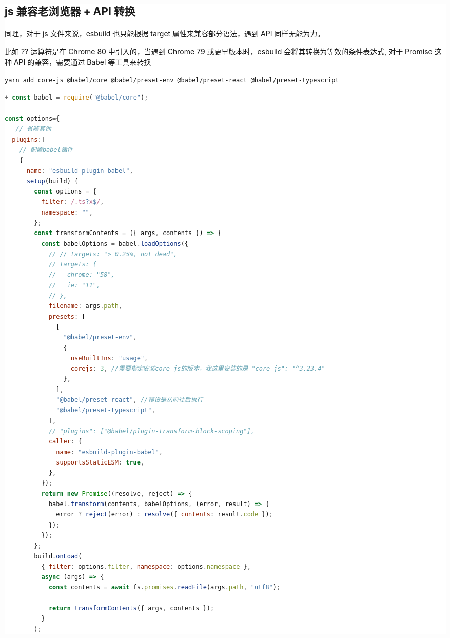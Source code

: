 
## js 兼容老浏览器 + API 转换

同理，对于 js 文件来说，esbuild 也只能根据 target 属性来兼容部分语法，遇到 API 同样无能为力。

比如 ?? 运算符是在 Chrome 80 中引入的，当遇到 Chrome 79 或更早版本时，esbuild 会将其转换为等效的条件表达式, 对于 Promise 这种 API 的兼容，需要通过 Babel 等工具来转换

```shell
yarn add core-js @babel/core @babel/preset-env @babel/preset-react @babel/preset-typescript
```

```js
+ const babel = require("@babel/core");

const options={
   // 省略其他
  plugins:[
    // 配置babel插件
    {
      name: "esbuild-plugin-babel",
      setup(build) {
        const options = {
          filter: /.ts?x$/,
          namespace: "",
        };
        const transformContents = ({ args, contents }) => {
          const babelOptions = babel.loadOptions({
            // // targets: "> 0.25%, not dead",
            // targets: {
            //   chrome: "58",
            //   ie: "11",
            // },
            filename: args.path,
            presets: [
              [
                "@babel/preset-env",
                {
                  useBuiltIns: "usage",
                  corejs: 3, //需要指定安装core-js的版本，我这里安装的是 "core-js": "^3.23.4"
                },
              ],
              "@babel/preset-react", //预设是从前往后执行
              "@babel/preset-typescript",
            ],
            // "plugins": ["@babel/plugin-transform-block-scoping"],
            caller: {
              name: "esbuild-plugin-babel",
              supportsStaticESM: true,
            },
          });
          return new Promise((resolve, reject) => {
            babel.transform(contents, babelOptions, (error, result) => {
              error ? reject(error) : resolve({ contents: result.code });
            });
          });
        };
        build.onLoad(
          { filter: options.filter, namespace: options.namespace },
          async (args) => {
            const contents = await fs.promises.readFile(args.path, "utf8");

            return transformContents({ args, contents });
          }
        );
```